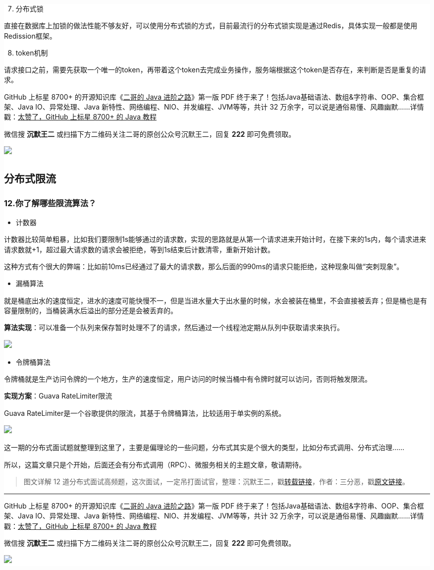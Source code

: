 7.  分布式锁

直接在数据库上加锁的做法性能不够友好，可以使用分布式锁的方式，目前最流行的分布式锁实现是通过Redis，具体实现一般都是使用Redission框架。

8.  token机制

请求接口之前，需要先获取一个唯一的token，再带着这个token去完成业务操作，服务端根据这个token是否存在，来判断是否是重复的请求。

GitHub 上标星 8700+ 的开源知识库《[二哥的 Java 进阶之路](https://github.com/itwanger/toBeBetterJavaer)》第一版 PDF 终于来了！包括Java基础语法、数组&字符串、OOP、集合框架、Java IO、异常处理、Java 新特性、网络编程、NIO、并发编程、JVM等等，共计 32 万余字，可以说是通俗易懂、风趣幽默……详情戳：[太赞了，GitHub 上标星 8700+ 的 Java 教程](https://javabetter.cn/overview/)


微信搜 **沉默王二** 或扫描下方二维码关注二哥的原创公众号沉默王二，回复 **222** 即可免费领取。

![](https://cdn.tobebetterjavaer.com/tobebetterjavaer/images/gongzhonghao.png)

## 分布式限流

### 12.你了解哪些限流算法？

*   计数器

计数器比较简单粗暴，比如我们要限制1s能够通过的请求数，实现的思路就是从第一个请求进来开始计时，在接下来的1s内，每个请求进来请求数就+1，超过最大请求数的请求会被拒绝，等到1s结束后计数清零，重新开始计数。

这种方式有个很大的弊端：比如前10ms已经通过了最大的请求数，那么后面的990ms的请求只能拒绝，这种现象叫做“突刺现象”。

*   漏桶算法

就是桶底出水的速度恒定，进水的速度可能快慢不一，但是当进水量大于出水量的时候，水会被装在桶里，不会直接被丢弃；但是桶也是有容量限制的，当桶装满水后溢出的部分还是会被丢弃的。

**算法实现**：可以准备一个队列来保存暂时处理不了的请求，然后通过一个线程池定期从队列中获取请求来执行。

![](http://cdn.tobebetterjavaer.com/tobebetterjavaer/images/sidebar/sanfene//fenbushi-32b12c10-9b9a-45f1-af72-a6446223fb21.jpg)


*   令牌桶算法

令牌桶就是生产访问令牌的一个地方，生产的速度恒定，用户访问的时候当桶中有令牌时就可以访问，否则将触发限流。

**实现方案**：Guava RateLimiter限流

Guava RateLimiter是一个谷歌提供的限流，其基于令牌桶算法，比较适用于单实例的系统。

![](http://cdn.tobebetterjavaer.com/tobebetterjavaer/images/sidebar/sanfene//fenbushi-b80e74ed-9b0a-4327-9ea0-3bef4da76634.jpg)


这一期的分布式面试题就整理到这里了，主要是偏理论的一些问题，分布式其实是个很大的类型，比如分布式调用、分布式治理……

所以，这篇文章只是个开始，后面还会有分布式调用（RPC）、微服务相关的主题文章，敬请期待。


> 图文详解 12 道分布式面试高频题，这次面试，一定吊打面试官，整理：沉默王二，戳[转载链接](https://mp.weixin.qq.com/s/nLwHEmVGtl-2FDugMqYs3A)，作者：三分恶，戳[原文链接](https://mp.weixin.qq.com/s/d84tWIjbcGKhwUptzkO2hQ)。

----

GitHub 上标星 8700+ 的开源知识库《[二哥的 Java 进阶之路](https://github.com/itwanger/toBeBetterJavaer)》第一版 PDF 终于来了！包括Java基础语法、数组&字符串、OOP、集合框架、Java IO、异常处理、Java 新特性、网络编程、NIO、并发编程、JVM等等，共计 32 万余字，可以说是通俗易懂、风趣幽默……详情戳：[太赞了，GitHub 上标星 8700+ 的 Java 教程](https://javabetter.cn/overview/)


微信搜 **沉默王二** 或扫描下方二维码关注二哥的原创公众号沉默王二，回复 **222** 即可免费领取。

![](https://cdn.tobebetterjavaer.com/tobebetterjavaer/images/gongzhonghao.png)
